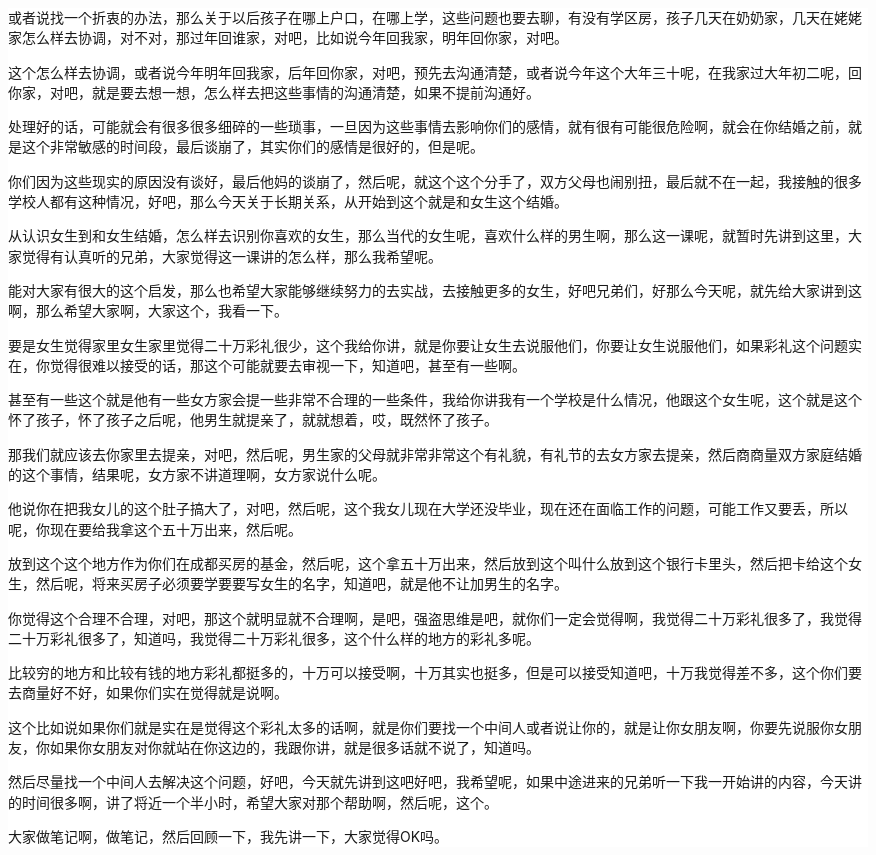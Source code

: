 或者说找一个折衷的办法，那么关于以后孩子在哪上户口，在哪上学，这些问题也要去聊，有没有学区房，孩子几天在奶奶家，几天在姥姥家怎么样去协调，对不对，那过年回谁家，对吧，比如说今年回我家，明年回你家，对吧。

这个怎么样去协调，或者说今年明年回我家，后年回你家，对吧，预先去沟通清楚，或者说今年这个大年三十呢，在我家过大年初二呢，回你家，对吧，就是要去想一想，怎么样去把这些事情的沟通清楚，如果不提前沟通好。

处理好的话，可能就会有很多很多细碎的一些琐事，一旦因为这些事情去影响你们的感情，就有很有可能很危险啊，就会在你结婚之前，就是这个非常敏感的时间段，最后谈崩了，其实你们的感情是很好的，但是呢。

你们因为这些现实的原因没有谈好，最后他妈的谈崩了，然后呢，就这个这个分手了，双方父母也闹别扭，最后就不在一起，我接触的很多学校人都有这种情况，好吧，那么今天关于长期关系，从开始到这个就是和女生这个结婚。

从认识女生到和女生结婚，怎么样去识别你喜欢的女生，那么当代的女生呢，喜欢什么样的男生啊，那么这一课呢，就暂时先讲到这里，大家觉得有认真听的兄弟，大家觉得这一课讲的怎么样，那么我希望呢。

能对大家有很大的这个启发，那么也希望大家能够继续努力的去实战，去接触更多的女生，好吧兄弟们，好那么今天呢，就先给大家讲到这啊，那么希望大家啊，大家这个，我看一下。

要是女生觉得家里女生家里觉得二十万彩礼很少，这个我给你讲，就是你要让女生去说服他们，你要让女生说服他们，如果彩礼这个问题实在，你觉得很难以接受的话，那这个可能就要去审视一下，知道吧，甚至有一些啊。

甚至有一些这个就是他有一些女方家会提一些非常不合理的一些条件，我给你讲我有一个学校是什么情况，他跟这个女生呢，这个就是这个怀了孩子，怀了孩子之后呢，他男生就提亲了，就就想着，哎，既然怀了孩子。

那我们就应该去你家里去提亲，对吧，然后呢，男生家的父母就非常非常这个有礼貌，有礼节的去女方家去提亲，然后商商量双方家庭结婚的这个事情，结果呢，女方家不讲道理啊，女方家说什么呢。

他说你在把我女儿的这个肚子搞大了，对吧，然后呢，这个我女儿现在大学还没毕业，现在还在面临工作的问题，可能工作又要丢，所以呢，你现在要给我拿这个五十万出来，然后呢。

放到这个这个地方作为你们在成都买房的基金，然后呢，这个拿五十万出来，然后放到这个叫什么放到这个银行卡里头，然后把卡给这个女生，然后呢，将来买房子必须要学要要写女生的名字，知道吧，就是他不让加男生的名字。

你觉得这个合理不合理，对吧，那这个就明显就不合理啊，是吧，强盗思维是吧，就你们一定会觉得啊，我觉得二十万彩礼很多了，我觉得二十万彩礼很多了，知道吗，我觉得二十万彩礼很多，这个什么样的地方的彩礼多呢。

比较穷的地方和比较有钱的地方彩礼都挺多的，十万可以接受啊，十万其实也挺多，但是可以接受知道吧，十万我觉得差不多，这个你们要去商量好不好，如果你们实在觉得就是说啊。

这个比如说如果你们就是实在是觉得这个彩礼太多的话啊，就是你们要找一个中间人或者说让你的，就是让你女朋友啊，你要先说服你女朋友，你如果你女朋友对你就站在你这边的，我跟你讲，就是很多话就不说了，知道吗。

然后尽量找一个中间人去解决这个问题，好吧，今天就先讲到这吧好吧，我希望呢，如果中途进来的兄弟听一下我一开始讲的内容，今天讲的时间很多啊，讲了将近一个半小时，希望大家对那个帮助啊，然后呢，这个。

大家做笔记啊，做笔记，然后回顾一下，我先讲一下，大家觉得OK吗。